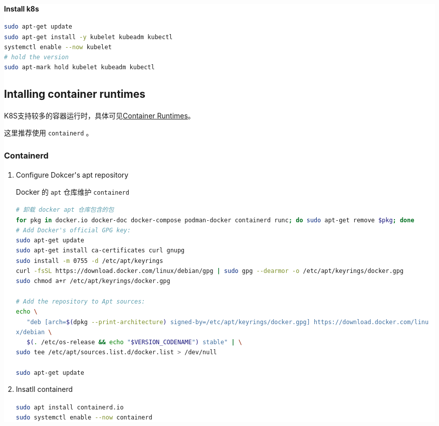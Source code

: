 **Install k8s**

```sh
sudo apt-get update
sudo apt-get install -y kubelet kubeadm kubectl
systemctl enable --now kubelet
# hold the version
sudo apt-mark hold kubelet kubeadm kubectl
```

## Intalling container runtimes

K8S支持较多的容器运行时，具体可见[Container Runtimes](https://kubernetes.io/docs/setup/production-environment/container-runtimes/)。

这里推荐使用 `containerd` 。

### Containerd

1. Configure Dokcer's apt repository

   Docker 的 `apt` 仓库维护 `containerd` 

    ```sh
   # 卸载 docker apt 仓库包含的包
   for pkg in docker.io docker-doc docker-compose podman-docker containerd runc; do sudo apt-get remove $pkg; done
   # Add Docker's official GPG key:
   sudo apt-get update
   sudo apt-get install ca-certificates curl gnupg
   sudo install -m 0755 -d /etc/apt/keyrings
   curl -fsSL https://download.docker.com/linux/debian/gpg | sudo gpg --dearmor -o /etc/apt/keyrings/docker.gpg
   sudo chmod a+r /etc/apt/keyrings/docker.gpg
   
   # Add the repository to Apt sources:
   echo \
       "deb [arch=$(dpkg --print-architecture) signed-by=/etc/apt/keyrings/docker.gpg] https://download.docker.com/linux/debian \
       $(. /etc/os-release && echo "$VERSION_CODENAME") stable" | \
   	sudo tee /etc/apt/sources.list.d/docker.list > /dev/null
   
   sudo apt-get update
    ```

2. Insatll containerd

   ```sh
   sudo apt install containerd.io
   sudo systemctl enable --now containerd
   ```
